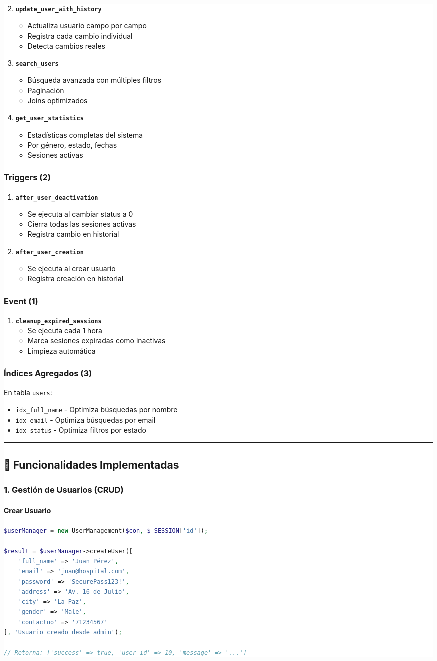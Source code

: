 2. **`update_user_with_history`**
   - Actualiza usuario campo por campo
   - Registra cada cambio individual
   - Detecta cambios reales

3. **`search_users`**
   - Búsqueda avanzada con múltiples filtros
   - Paginación
   - Joins optimizados

4. **`get_user_statistics`**
   - Estadísticas completas del sistema
   - Por género, estado, fechas
   - Sesiones activas

### Triggers (2)

1. **`after_user_deactivation`**
   - Se ejecuta al cambiar status a 0
   - Cierra todas las sesiones activas
   - Registra cambio en historial

2. **`after_user_creation`**
   - Se ejecuta al crear usuario
   - Registra creación en historial

### Event (1)

1. **`cleanup_expired_sessions`**
   - Se ejecuta cada 1 hora
   - Marca sesiones expiradas como inactivas
   - Limpieza automática

### Índices Agregados (3)

En tabla `users`:
- `idx_full_name` - Optimiza búsquedas por nombre
- `idx_email` - Optimiza búsquedas por email
- `idx_status` - Optimiza filtros por estado

---

## 🔧 Funcionalidades Implementadas

### 1. Gestión de Usuarios (CRUD)

#### Crear Usuario
```php
$userManager = new UserManagement($con, $_SESSION['id']);

$result = $userManager->createUser([
    'full_name' => 'Juan Pérez',
    'email' => 'juan@hospital.com',
    'password' => 'SecurePass123!',
    'address' => 'Av. 16 de Julio',
    'city' => 'La Paz',
    'gender' => 'Male',
    'contactno' => '71234567'
], 'Usuario creado desde admin');

// Retorna: ['success' => true, 'user_id' => 10, 'message' => '...']
```
